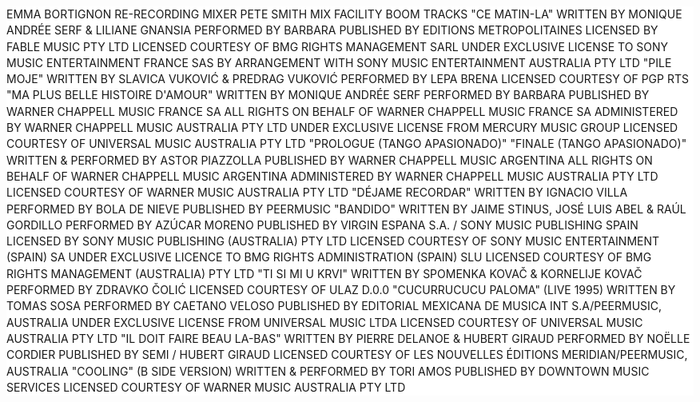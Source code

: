 EMMA BORTIGNON
RE-RECORDING MIXER
PETE SMITH
MIX FACILITY
BOOM TRACKS
"CE MATIN-LA"
WRITTEN BY MONIQUE ANDRÉE SERF & LILIANE GNANSIA
PERFORMED BY BARBARA
PUBLISHED BY EDITIONS METROPOLITAINES
LICENSED BY FABLE MUSIC PTY LTD
LICENSED COURTESY OF BMG RIGHTS MANAGEMENT SARL
UNDER EXCLUSIVE LICENSE TO SONY MUSIC ENTERTAINMENT FRANCE SAS
BY ARRANGEMENT WITH SONY MUSIC ENTERTAINMENT AUSTRALIA PTY LTD
"PILE MOJE"
WRITTEN BY SLAVICA VUKOVIĆ & PREDRAG VUKOVIĆ
PERFORMED BY LEPA BRENA
LICENSED COURTESY OF PGP RTS
"MA PLUS BELLE HISTOIRE D'AMOUR"
WRITTEN BY MONIQUE ANDRÉE SERF
PERFORMED BY BARBARA
PUBLISHED BY WARNER CHAPPELL MUSIC FRANCE SA
ALL RIGHTS ON BEHALF OF WARNER CHAPPELL MUSIC FRANCE SA
ADMINISTERED BY WARNER CHAPPELL MUSIC AUSTRALIA PTY LTD
UNDER EXCLUSIVE LICENSE FROM MERCURY MUSIC GROUP
LICENSED COURTESY OF UNIVERSAL MUSIC AUSTRALIA PTY LTD
"PROLOGUE (TANGO APASIONADO)"
"FINALE (TANGO APASIONADO)"
WRITTEN & PERFORMED BY ASTOR PIAZZOLLA
PUBLISHED BY WARNER CHAPPELL MUSIC ARGENTINA
ALL RIGHTS ON BEHALF OF WARNER CHAPPELL MUSIC ARGENTINA
ADMINISTERED BY WARNER CHAPPELL MUSIC AUSTRALIA PTY LTD
LICENSED COURTESY OF WARNER MUSIC AUSTRALIA PTY LTD
"DÉJAME RECORDAR"
WRITTEN BY IGNACIO VILLA
PERFORMED BY BOLA DE NIEVE
PUBLISHED BY PEERMUSIC
"BANDIDO"
WRITTEN BY JAIME STINUS, JOSÉ LUIS ABEL & RAÚL GORDILLO
PERFORMED BY AZÚCAR MORENO
PUBLISHED BY VIRGIN ESPANA S.A. / SONY MUSIC PUBLISHING SPAIN
LICENSED BY SONY MUSIC PUBLISHING (AUSTRALIA) PTY LTD LICENSED COURTESY OF SONY MUSIC ENTERTAINMENT (SPAIN) SA
UNDER EXCLUSIVE LICENCE TO BMG RIGHTS ADMINISTRATION (SPAIN) SLU
LICENSED COURTESY OF BMG RIGHTS MANAGEMENT (AUSTRALIA) PTY LTD
"TI SI MI U KRVI"
WRITTEN BY SPOMENKA KOVAČ & KORNELIJE KOVAČ
PERFORMED BY ZDRAVKO ČOLIĆ
LICENSED COURTESY OF ULAZ D.0.0
"CUCURRUCUCU PALOMA" (LIVE 1995)
WRITTEN BY TOMAS SOSA
PERFORMED BY CAETANO VELOSO
PUBLISHED BY EDITORIAL MEXICANA DE MUSICA INT S.A/PEERMUSIC, AUSTRALIA
UNDER EXCLUSIVE LICENSE FROM UNIVERSAL MUSIC LTDA
LICENSED COURTESY OF UNIVERSAL MUSIC AUSTRALIA PTY LTD
"IL DOIT FAIRE BEAU LA-BAS"
WRITTEN BY PIERRE DELANOE & HUBERT GIRAUD
PERFORMED BY NOËLLE CORDIER
PUBLISHED BY SEMI / HUBERT GIRAUD
LICENSED COURTESY OF LES NOUVELLES ÉDITIONS MERIDIAN/PEERMUSIC, AUSTRALIA
"COOLING" (B SIDE VERSION)
WRITTEN & PERFORMED BY TORI AMOS
PUBLISHED BY DOWNTOWN MUSIC SERVICES
LICENSED COURTESY OF WARNER MUSIC AUSTRALIA PTY LTD
